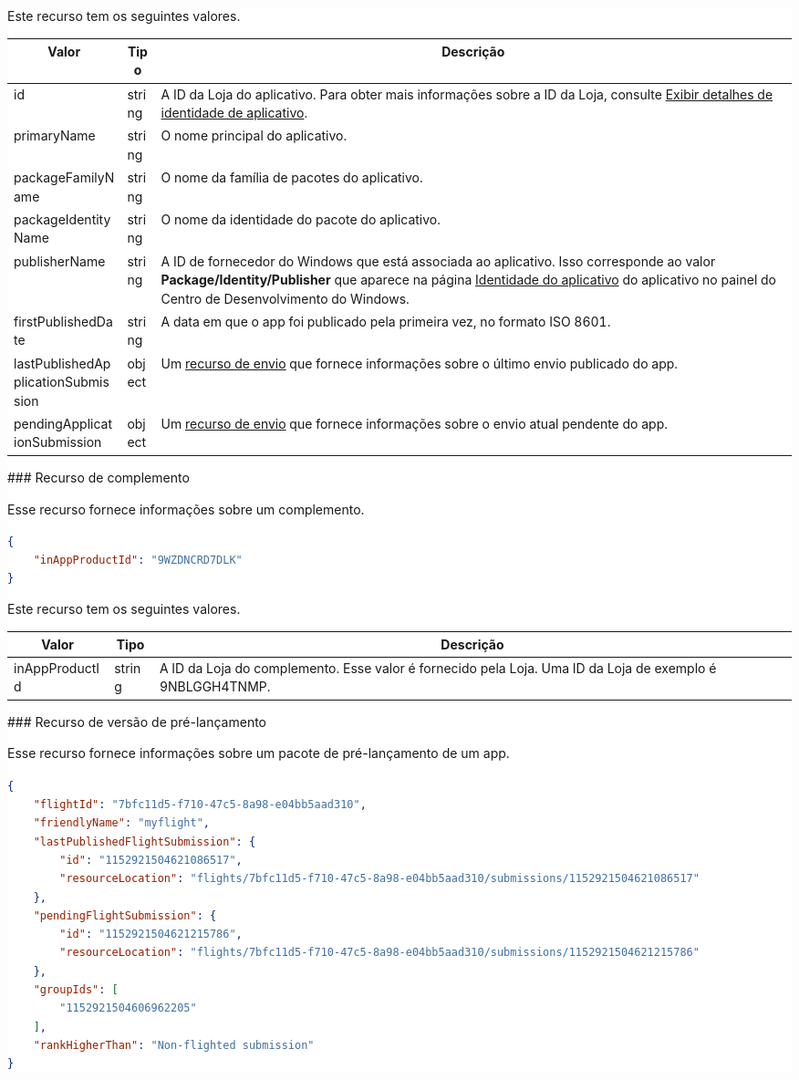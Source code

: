 Este recurso tem os seguintes valores.

| Valor           | Tipo    | Descrição       |
|-----------------|---------|---------------------|
| id            | string  | A ID da Loja do aplicativo. Para obter mais informações sobre a ID da Loja, consulte [Exibir detalhes de identidade de aplicativo](https://msdn.microsoft.com/windows/uwp/publish/view-app-identity-details).   |
| primaryName   | string  | O nome principal do aplicativo.      |
| packageFamilyName | string  | O nome da família de pacotes do aplicativo.      |
| packageIdentityName          | string  | O nome da identidade do pacote do aplicativo.                       |
| publisherName       | string  | A ID de fornecedor do Windows que está associada ao aplicativo. Isso corresponde ao valor **Package/Identity/Publisher** que aparece na página [Identidade do aplicativo](https://msdn.microsoft.com/windows/uwp/publish/view-app-identity-details) do aplicativo no painel do Centro de Desenvolvimento do Windows.       |
| firstPublishedDate      | string  | A data em que o app foi publicado pela primeira vez, no formato ISO 8601.   |
| lastPublishedApplicationSubmission       | object | Um [recurso de envio](#submission_object) que fornece informações sobre o último envio publicado do app.    |
| pendingApplicationSubmission        | object  |  Um [recurso de envio](#submission_object) que fornece informações sobre o envio atual pendente do app.   |   |


<span id="add-on-object" />
### <a name="add-on-resouce"></a>Recurso de complemento

Esse recurso fornece informações sobre um complemento.

```json
{
    "inAppProductId": "9WZDNCRD7DLK"
}
```

Este recurso tem os seguintes valores.

| Valor           | Tipo    | Descrição         |
|-----------------|---------|----------------------|
| inAppProductId            | string  | A ID da Loja do complemento. Esse valor é fornecido pela Loja. Uma ID da Loja de exemplo é 9NBLGGH4TNMP.   |


<span id="flight-object" />
### <a name="flight-resource"></a>Recurso de versão de pré-lançamento

Esse recurso fornece informações sobre um pacote de pré-lançamento de um app.

```json
{
    "flightId": "7bfc11d5-f710-47c5-8a98-e04bb5aad310",
    "friendlyName": "myflight",
    "lastPublishedFlightSubmission": {
        "id": "1152921504621086517",
        "resourceLocation": "flights/7bfc11d5-f710-47c5-8a98-e04bb5aad310/submissions/1152921504621086517"
    },
    "pendingFlightSubmission": {
        "id": "1152921504621215786",
        "resourceLocation": "flights/7bfc11d5-f710-47c5-8a98-e04bb5aad310/submissions/1152921504621215786"
    },
    "groupIds": [
        "1152921504606962205"
    ],
    "rankHigherThan": "Non-flighted submission"
}
```
